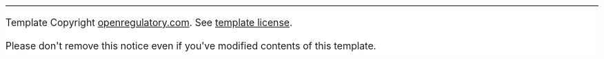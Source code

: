 

[bfarm-fca]: https://www.bfarm.de/SiteGlobals/Forms/Suche/EN/kundeninfo_Filtersuche_Formular_en.html?nn=4527724
[bfarm-rec]: https://www.bfarm.de/EN/MedicalDevices/RiskInformation/Recommendations/_functions/_node.html
[mhra]: https://www.gov.uk/drug-device-alerts
[swissmedic]: https://fsca.swissmedic.ch/mep/



[fda-recalls]: https://www.accessdata.fda.gov/scripts/cdrh/cfdocs/cfRES/res.cfm?start_search=1&event_id=&productdescriptiontxt=&productcode=&IVDProducts=&rootCauseText=&recallstatus=&centerclassificationtypetext=&recallnumber=&postdatefrom=&postdateto=&productshortreasontxt=&firmlegalnam=&PMA_510K_Num=&pnumber=&knumber=&PAGENUM=100
[fda-maude]: https://www.accessdata.fda.gov/scripts/cdrh/cfdocs/cfmaude/search.cfm

---

Template Copyright [openregulatory.com](https://openregulatory.com). See [template
license](https://openregulatory.com/template-license).

Please don't remove this notice even if you've modified contents of this template.
